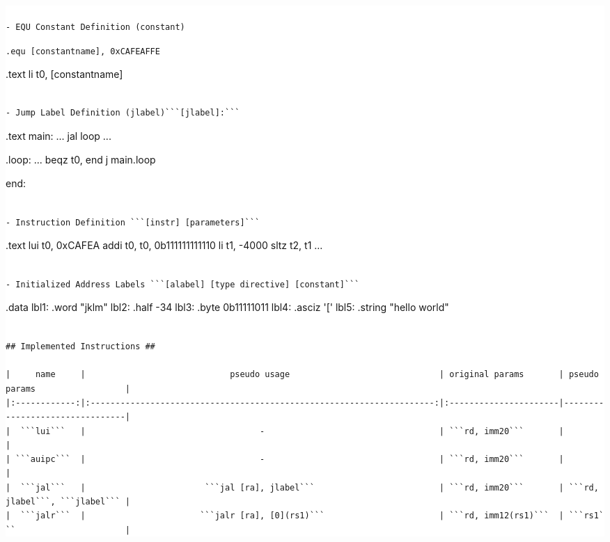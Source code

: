 ```

- EQU Constant Definition (constant)

```
    .equ [constantname], 0xCAFEAFFE
    
.text
    li t0, [constantname]        
```

- Jump Label Definition (jlabel)```[jlabel]:```

```
.text
main:
    ...
    jal     loop
    ...

.loop:
    ...
    beqz    t0, end
    j       main.loop 
    
end:    
    
```

- Instruction Definition ```[instr] [parameters]```

```
.text
     lui    t0, 0xCAFEA
     addi   t0, t0, 0b111111111110
     li     t1, -4000
     sltz   t2, t1
     ...
    
```

- Initialized Address Labels ```[alabel] [type directive] [constant]```

```
.data
    lbl1: .word     "jklm"
    lbl2: .half     -34
    lbl3: .byte     0b11111011
    lbl4: .asciz    '['
    lbl5: .string   "hello world"
        
```

## Implemented Instructions ##

|     name     |                             pseudo usage                              | original params       | pseudo params                  |
|:------------:|:---------------------------------------------------------------------:|:----------------------|--------------------------------|
|  ```lui```   |                                   -                                   | ```rd, imm20```       |                                |
| ```auipc```  |                                   -                                   | ```rd, imm20```       |                                |
|  ```jal```   |                        ```jal [ra], jlabel```                         | ```rd, imm20```       | ```rd, jlabel```, ```jlabel``` |
|  ```jalr```  |                       ```jalr [ra], [0](rs1)```                       | ```rd, imm12(rs1)```  | ```rs1```                      |
```